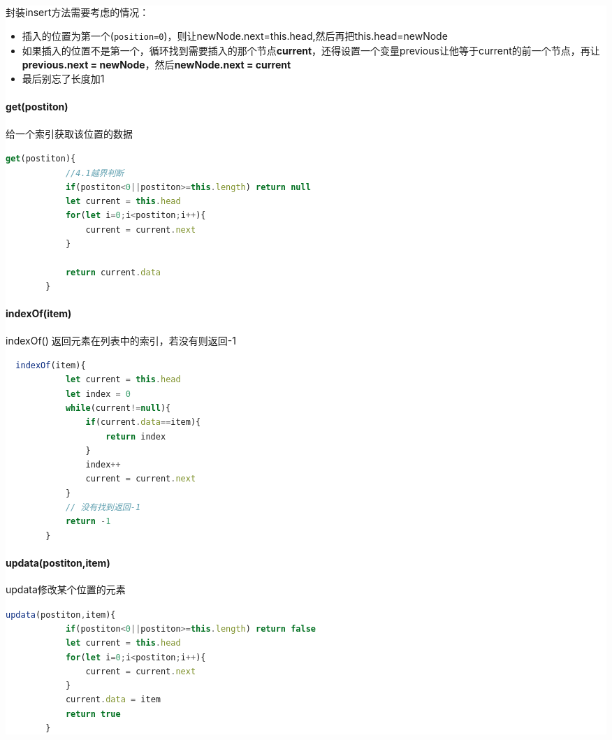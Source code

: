 封装insert方法需要考虑的情况：

- 插入的位置为第一个(`position=0`)，则让newNode.next=this.head,然后再把this.head=newNode
- 如果插入的位置不是第一个，循环找到需要插入的那个节点**current**，还得设置一个变量previous让他等于current的前一个节点，再让**previous.next = newNode**，然后**newNode.next = current**
- 最后别忘了长度加1

#### get(postiton)

给一个索引获取该位置的数据

```js
get(postiton){
            //4.1越界判断
            if(postiton<0||postiton>=this.length) return null
            let current = this.head
            for(let i=0;i<postiton;i++){
                current = current.next
            }
            
            return current.data
        }
```

#### indexOf(item)

indexOf() 返回元素在列表中的索引，若没有则返回-1

```js
  indexOf(item){
            let current = this.head
            let index = 0
            while(current!=null){
                if(current.data==item){
                    return index
                }
                index++
                current = current.next
            }
            // 没有找到返回-1
            return -1
        }
```

#### updata(postiton,item)

updata修改某个位置的元素

```js
updata(postiton,item){
            if(postiton<0||postiton>=this.length) return false
            let current = this.head
            for(let i=0;i<postiton;i++){
                current = current.next
            }
            current.data = item
            return true
        }
```
